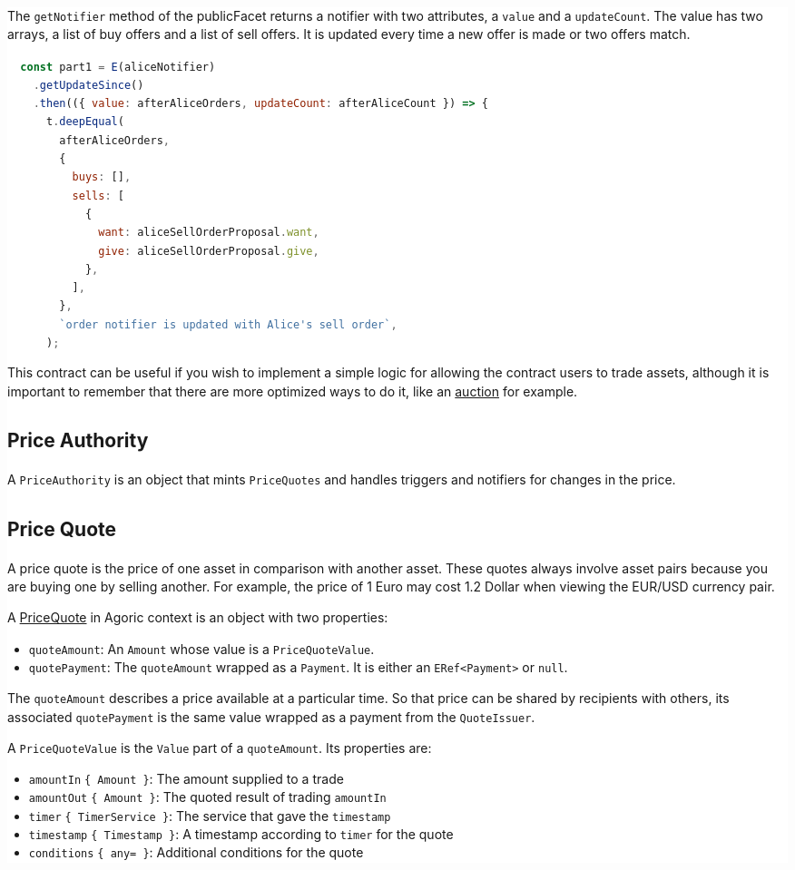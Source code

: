 The `getNotifier` method of the publicFacet returns a notifier with two attributes, a `value` and a `updateCount`.
The value has two arrays, a list of buy offers and a list of sell offers.
It is updated every time a new offer is made or two offers match.

```js
  const part1 = E(aliceNotifier)
    .getUpdateSince()
    .then(({ value: afterAliceOrders, updateCount: afterAliceCount }) => {
      t.deepEqual(
        afterAliceOrders,
        {
          buys: [],
          sells: [
            {
              want: aliceSellOrderProposal.want,
              give: aliceSellOrderProposal.give,
            },
          ],
        },
        `order notifier is updated with Alice's sell order`,
      );
```

This contract can be useful if you wish to implement a simple logic for allowing the contract users to trade assets, although it is important to remember that there are more optimized ways to do it, like an [auction](https://github.com/Agoric/documentation/blob/24b31f8e49cc67d05e229992103bbecc0b2e5ead/main/guides/zoe/contracts/second-price-auction.md) for example.


## Price Authority

A `PriceAuthority` is an object that mints `PriceQuotes` and handles triggers and notifiers for changes in the price.

## Price Quote

A price quote is the price of one asset in comparison with another asset. These quotes always involve asset pairs because you are buying one by selling another. For example, the price of 1 Euro may cost 1.2 Dollar when viewing the EUR/USD currency pair.

A [PriceQuote](https://github.com/Agoric/agoric-sdk/blob/b36fcb2d832ec154019cb6ae0a5dda17f94207eb/packages/zoe/src/contractSupport/priceQuote.js) in Agoric context is an object with two properties:

- `quoteAmount`: An `Amount` whose value is a `PriceQuoteValue`.
- `quotePayment`: The `quoteAmount` wrapped as a `Payment`. It is either an `ERef<Payment>` or `null`.

The `quoteAmount` describes a price available at a particular time. So that price can be shared by recipients with others, its associated `quotePayment` is the same value wrapped as a payment from the `QuoteIssuer`.

A `PriceQuoteValue` is the `Value` part of a `quoteAmount`. Its properties are:

- `amountIn` `{ Amount }`: The amount supplied to a trade
- `amountOut` `{ Amount }`: The quoted result of trading `amountIn`
- `timer` `{ TimerService }`: The service that gave the `timestamp`
- `timestamp` `{ Timestamp }`: A timestamp according to `timer` for the quote
- `conditions` `{ any= }`: Additional conditions for the quote
